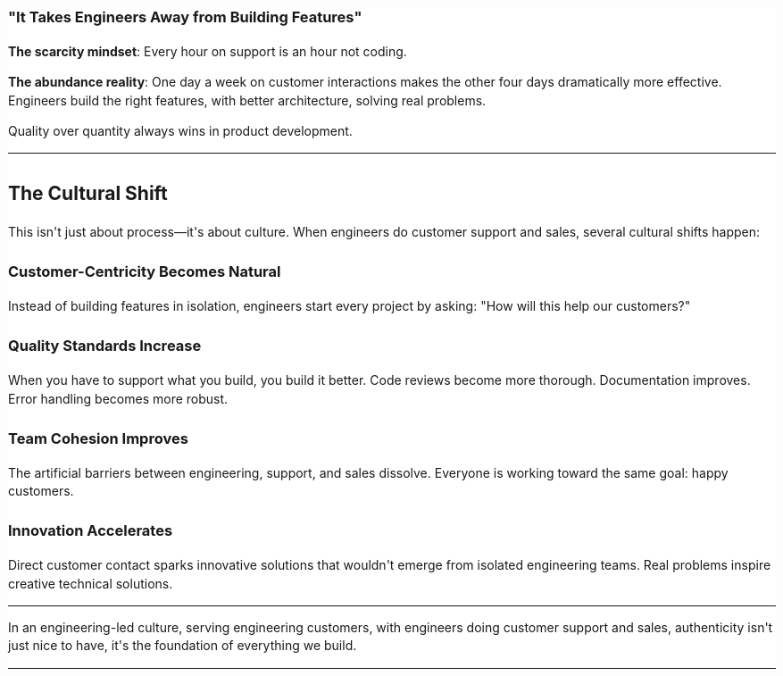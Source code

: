 ### "It Takes Engineers Away from Building Features"

**The scarcity mindset**: Every hour on support is an hour not coding.

**The abundance reality**: One day a week on customer interactions makes the other four days dramatically more effective. Engineers build the right features, with better architecture, solving real problems.

Quality over quantity always wins in product development.

---


## The Cultural Shift

This isn't just about process—it's about culture. When engineers do customer support and sales, several cultural shifts happen:

### Customer-Centricity Becomes Natural

Instead of building features in isolation, engineers start every project by asking: "How will this help our customers?"

### Quality Standards Increase
When you have to support what you build, you build it better. Code reviews become more thorough. Documentation improves. Error handling becomes more robust.

### Team Cohesion Improves
The artificial barriers between engineering, support, and sales dissolve. Everyone is working toward the same goal: happy customers.

### Innovation Accelerates
Direct customer contact sparks innovative solutions that wouldn't emerge from isolated engineering teams. Real problems inspire creative technical solutions.

---

In an engineering-led culture, serving engineering customers, with engineers doing customer support and sales, authenticity isn't just nice to have, it's the foundation of everything we build.

---